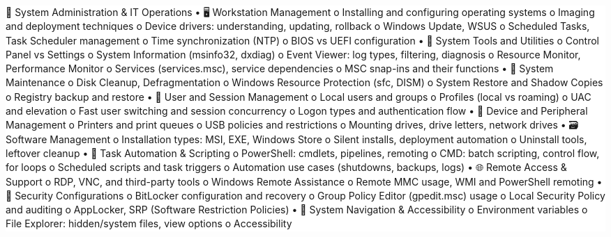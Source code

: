 
💾 System Administration & IT Operations
        •	🖥️ Workstation Management
                o	Installing and configuring operating systems
                o	Imaging and deployment techniques
                o	Device drivers: understanding, updating, rollback
                o	Windows Update, WSUS
                o	Scheduled Tasks, Task Scheduler management
                o	Time synchronization (NTP)
                o	BIOS vs UEFI configuration
        •	🧰 System Tools and Utilities
                o	Control Panel vs Settings
                o	System Information (msinfo32, dxdiag)
                o	Event Viewer: log types, filtering, diagnosis
                o	Resource Monitor, Performance Monitor
                o	Services (services.msc), service dependencies
                o	MSC snap-ins and their functions
        •	🧼 System Maintenance
                o	Disk Cleanup, Defragmentation
                o	Windows Resource Protection (sfc, DISM)
                o	System Restore and Shadow Copies
                o	Registry backup and restore
        •	🔄 User and Session Management
                o	Local users and groups
                o	Profiles (local vs roaming)
                o	UAC and elevation
                o	Fast user switching and session concurrency
                o	Logon types and authentication flow
        •	🔌 Device and Peripheral Management
                o	Printers and print queues
                o	USB policies and restrictions
                o	Mounting drives, drive letters, network drives
        •	🗃️ Software Management
                o	Installation types: MSI, EXE, Windows Store
                o	Silent installs, deployment automation
                o	Uninstall tools, leftover cleanup
        •	💼 Task Automation & Scripting
                o	PowerShell: cmdlets, pipelines, remoting
                o	CMD: batch scripting, control flow, for loops
                o	Scheduled scripts and task triggers
                o	Automation use cases (shutdowns, backups, logs)
        •	🌐 Remote Access & Support
                o	RDP, VNC, and third-party tools
                o	Windows Remote Assistance
                o	Remote MMC usage, WMI and PowerShell remoting
        •	🔐 Security Configurations
                o	BitLocker configuration and recovery
                o	Group Policy Editor (gpedit.msc) usage
                o	Local Security Policy and auditing
                o	AppLocker, SRP (Software Restriction Policies)
        •	🧭 System Navigation & Accessibility
                o	Environment variables
                o	File Explorer: hidden/system files, view options
                o	Accessibility 
